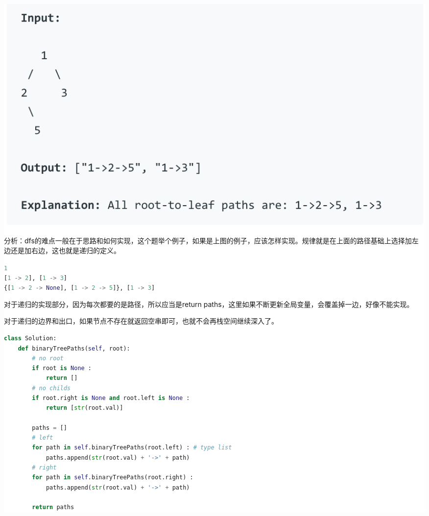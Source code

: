 ![](../../assets/screen-shot-2018-11-13-at-12.19.07-pm.png)

分析：dfs的难点一般在于思路和如何实现，这个题举个例子，如果是上图的例子，应该怎样实现。规律就是在上面的路径基础上选择加左边还是加右边，这也就是递归的定义。

```python
1
[1 -> 2], [1 -> 3]
{[1 -> 2 -> None], [1 -> 2 -> 5]}, [1 -> 3] 
```

对于递归的实现部分，因为每次都要的是路径，所以应当是return paths，这里如果不断更新全局变量，会覆盖掉一边，好像不能实现。

对于递归的边界和出口，如果节点不存在就返回空串即可，也就不会再栈空间继续深入了。

```python
class Solution:
    def binaryTreePaths(self, root):
        # no root
        if root is None :
            return []
        # no childs    
        if root.right is None and root.left is None :
            return [str(root.val)]
        
        paths = []    
        # left 
        for path in self.binaryTreePaths(root.left) : # type list
            paths.append(str(root.val) + '->' + path)
        # right
        for path in self.binaryTreePaths(root.right) :
            paths.append(str(root.val) + '->' + path)
            
        return paths
```
